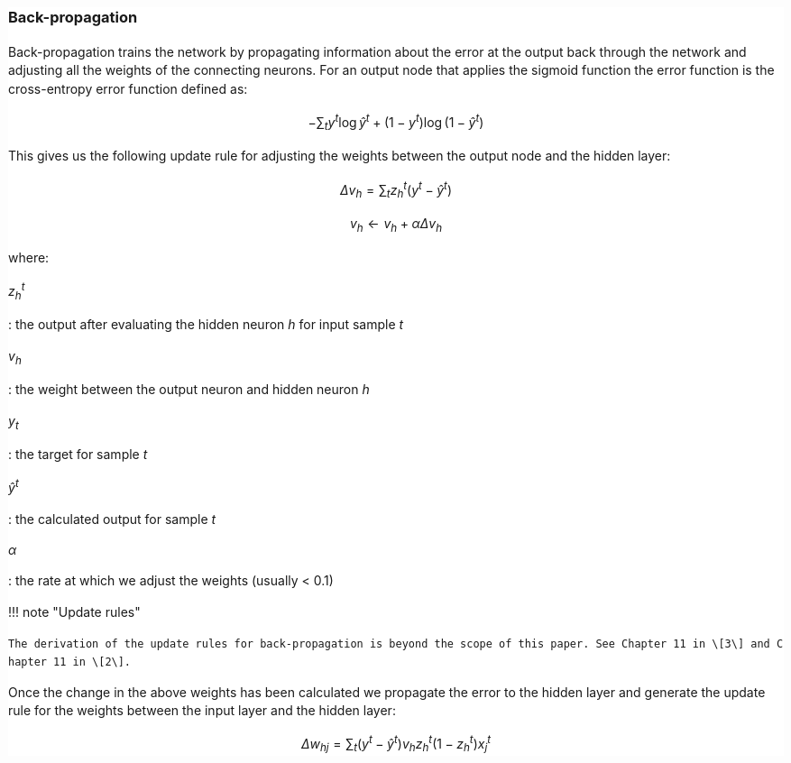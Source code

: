 
### Back-propagation

Back-propagation trains the network by propagating information about
the error at the output back through the network and adjusting all the
weights of the connecting neurons. For an output node that applies the
sigmoid function the error function is the cross-entropy error
function defined as:

<div markdown="1" style="text-align: center">
  
$$-\sum_{t}y^t\log \widehat{y}^t + (1-y^t)\log(1-\widehat{y}^t)$$


</div>


This gives us the following update rule for adjusting the weights
between the output node and the hidden layer:

<div markdown="1" style="text-align: center">

$$\Delta v_{h}=\sum_{t}z_{h}^t(y^t-\widehat{y}^t)$$

$$v_h \leftarrow v_h + \alpha\Delta v_h$$



</div>

where: 

$z^{t}_h$ 

: the output after evaluating the hidden neuron $h$ for input sample $t$

$v_h$

: the weight between the output neuron and hidden neuron $h$

$y_t$

: the target for sample $t$

$\widehat{y}^t$

: the calculated output for sample $t$

$\alpha$ 

: the rate at which we adjust the weights (usually < 0.1)

!!! note "Update rules"

    The derivation of the update rules for back-propagation is beyond the scope of this paper. See Chapter 11 in \[3\] and Chapter 11 in \[2\].

Once the change in the above weights has been calculated we propagate
the error to the hidden layer and generate the update rule for the
weights between the input layer and the hidden layer:

<div markdown="1" style="text-align: center">

$$\Delta w_{hj} = \sum_t(y^t-\widehat{y}^t) v_h z^t_h(1-z^t_h)x^t_j$$
